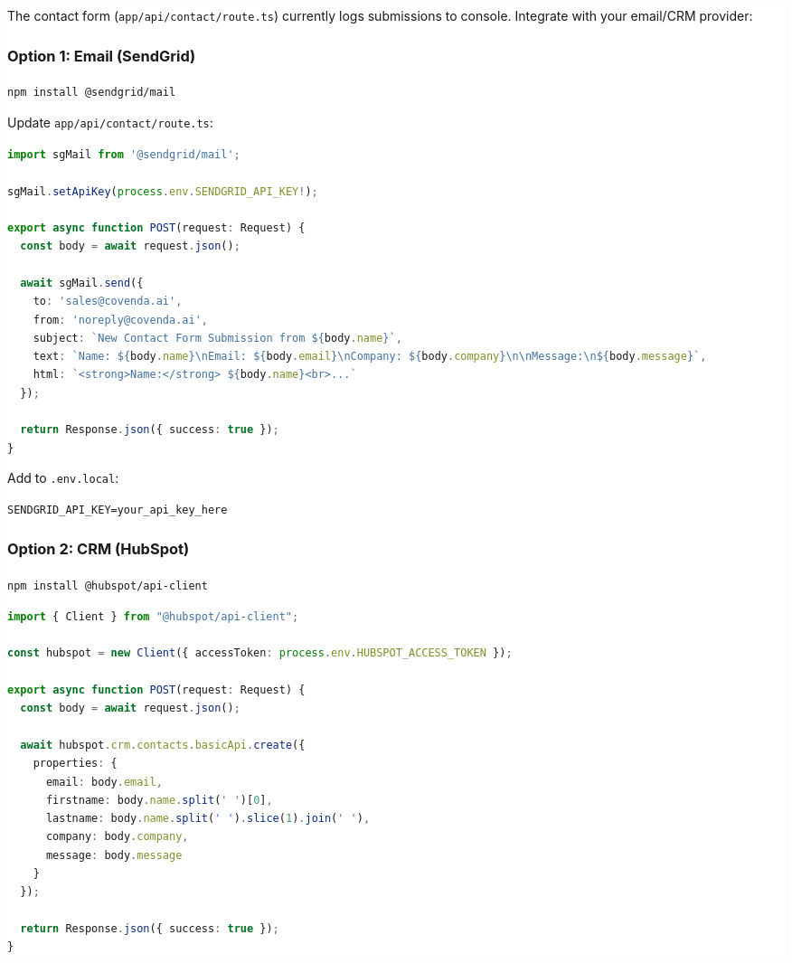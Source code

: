 The contact form (`app/api/contact/route.ts`) currently logs submissions to console. Integrate with your email/CRM provider:

### Option 1: Email (SendGrid)

```bash
npm install @sendgrid/mail
```

Update `app/api/contact/route.ts`:

```typescript
import sgMail from '@sendgrid/mail';

sgMail.setApiKey(process.env.SENDGRID_API_KEY!);

export async function POST(request: Request) {
  const body = await request.json();

  await sgMail.send({
    to: 'sales@covenda.ai',
    from: 'noreply@covenda.ai',
    subject: `New Contact Form Submission from ${body.name}`,
    text: `Name: ${body.name}\nEmail: ${body.email}\nCompany: ${body.company}\n\nMessage:\n${body.message}`,
    html: `<strong>Name:</strong> ${body.name}<br>...`
  });

  return Response.json({ success: true });
}
```

Add to `.env.local`:
```
SENDGRID_API_KEY=your_api_key_here
```

### Option 2: CRM (HubSpot)

```bash
npm install @hubspot/api-client
```

```typescript
import { Client } from "@hubspot/api-client";

const hubspot = new Client({ accessToken: process.env.HUBSPOT_ACCESS_TOKEN });

export async function POST(request: Request) {
  const body = await request.json();

  await hubspot.crm.contacts.basicApi.create({
    properties: {
      email: body.email,
      firstname: body.name.split(' ')[0],
      lastname: body.name.split(' ').slice(1).join(' '),
      company: body.company,
      message: body.message
    }
  });

  return Response.json({ success: true });
}
```
